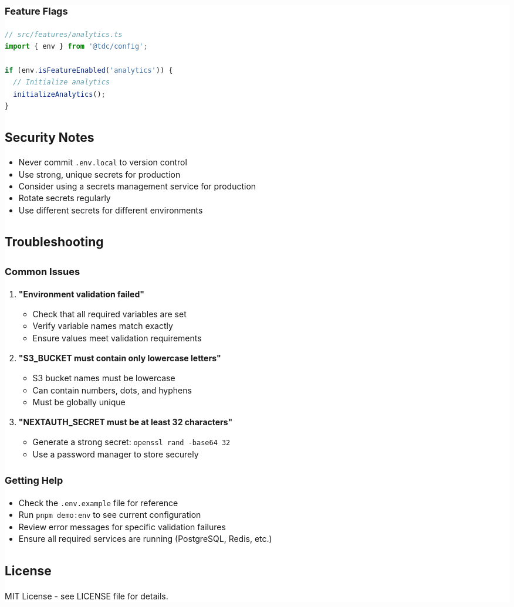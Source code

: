 ### Feature Flags

```typescript
// src/features/analytics.ts
import { env } from '@tdc/config';

if (env.isFeatureEnabled('analytics')) {
  // Initialize analytics
  initializeAnalytics();
}
```

## Security Notes

- Never commit `.env.local` to version control
- Use strong, unique secrets for production
- Consider using a secrets management service for production
- Rotate secrets regularly
- Use different secrets for different environments

## Troubleshooting

### Common Issues

1. **"Environment validation failed"**
   - Check that all required variables are set
   - Verify variable names match exactly
   - Ensure values meet validation requirements

2. **"S3_BUCKET must contain only lowercase letters"**
   - S3 bucket names must be lowercase
   - Can contain numbers, dots, and hyphens
   - Must be globally unique

3. **"NEXTAUTH_SECRET must be at least 32 characters"**
   - Generate a strong secret: `openssl rand -base64 32`
   - Use a password manager to store securely

### Getting Help

- Check the `.env.example` file for reference
- Run `pnpm demo:env` to see current configuration
- Review error messages for specific validation failures
- Ensure all required services are running (PostgreSQL, Redis, etc.)

## License

MIT License - see LICENSE file for details.

